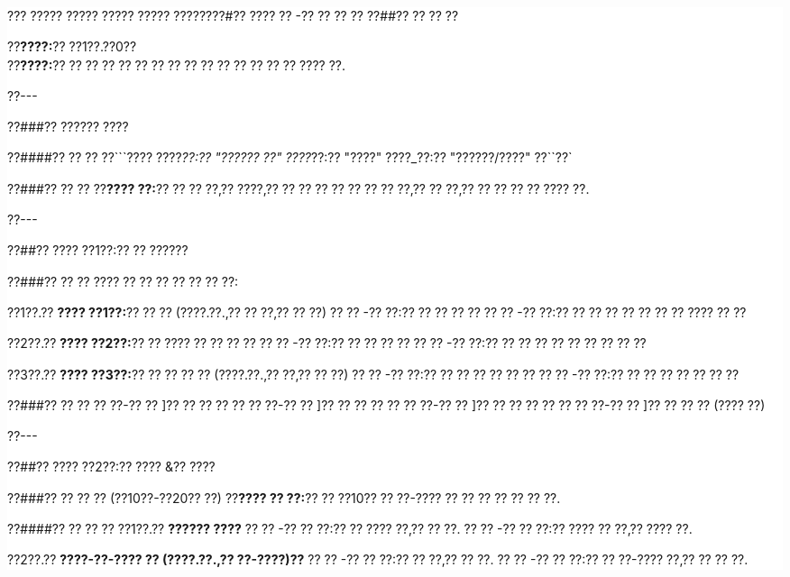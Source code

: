 ??? ????? ????? ????? ????? ????????#?? ???? ?? -?? ?? ?? ??
??##?? ?? ?? ??

??**????:**?? ??1??.??0??  
??**????:**?? ?? ?? ?? ?? ?? ?? ?? ?? ?? ?? ?? ?? ?? ?? ???? ??.

??---

??###?? ?????? ????

??####?? ?? ??
??```????
????_??:?? "?????? ??"
????_??:?? "????"
????_??:?? "??????/????"
??``??`

??###?? ?? ??
??**???? ??:**?? ?? ?? ??,?? ????,?? ?? ?? ?? ?? ?? ?? ?? ??,?? ?? ??,?? ?? ?? ?? ?? ???? ??.

??---

??##?? ???? ??1??:?? ?? ??????

??###?? ?? ??
???? ?? ?? ?? ?? ?? ?? ??:

??1??.?? **???? ??1??:**?? ?? ?? (????.??.,?? ?? ??,?? ?? ??)
??  ?? -?? ??:?? ?? ?? ?? ??
??  ?? -?? ??:?? ?? ?? ?? ?? ?? ?? ?? ???? ?? ??

??2??.?? **???? ??2??:**?? ?? ???? ?? ?? ?? ??
??  ?? -?? ??:?? ?? ?? ?? ??
??  ?? -?? ??:?? ?? ?? ?? ?? ?? ?? ?? ?? ??

??3??.?? **???? ??3??:**?? ?? ?? ?? ?? (????.??.,?? ??,?? ?? ??)
??  ?? -?? ??:?? ?? ?? ?? ?? ?? ??
??  ?? -?? ??:?? ?? ?? ?? ?? ?? ?? ??

??###?? ?? ?? ??
??-?? ?? ]?? ?? ?? ?? ?? ??
??-?? ?? ]?? ?? ?? ?? ?? ??
??-?? ?? ]?? ?? ?? ?? ?? ?? ??
??-?? ?? ]?? ?? ?? ?? (???? ??)

??---

??##?? ???? ??2??:?? ???? &?? ????

??###?? ?? ?? ?? (??10??-??20?? ??)
??**???? ?? ??:**?? ?? ??10?? ?? ??-???? ?? ?? ?? ?? ?? ?? ??.

??####?? ?? ?? ??
??1??.?? **?????? ????**
??  ?? -?? ?? ??:?? ?? ???? ??,?? ?? ??.
??  ?? -?? ?? ??:?? ???? ?? ??,?? ???? ??.

??2??.?? **????-??-???? ?? (????.??.,?? ??-????)??**
??  ?? -?? ?? ??:?? ?? ??,?? ?? ??.
??  ?? -?? ?? ??:?? ?? ??-???? ??,?? ?? ?? ??.
